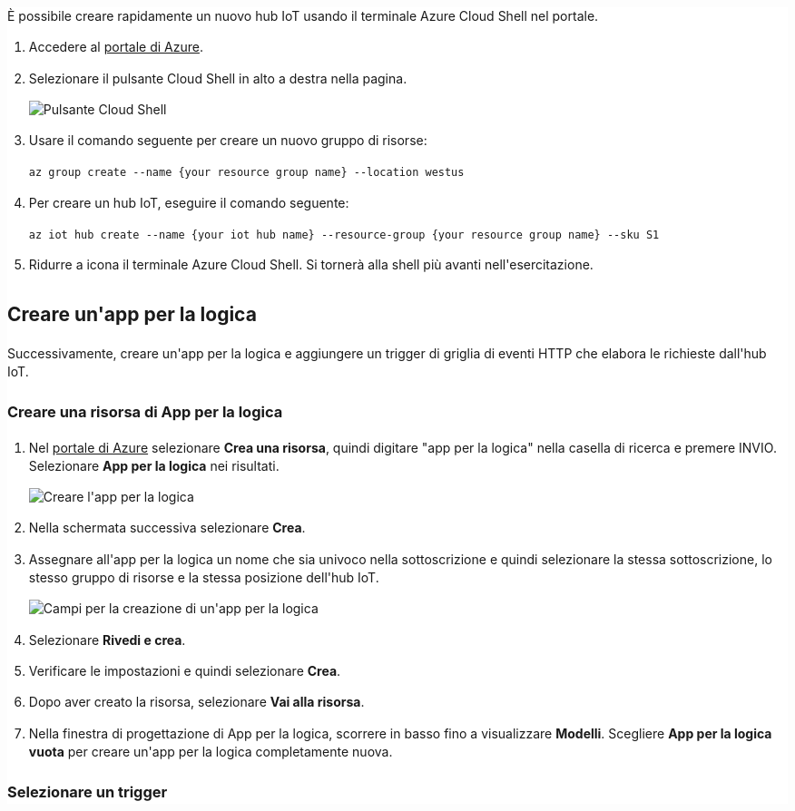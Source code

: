 È possibile creare rapidamente un nuovo hub IoT usando il terminale Azure Cloud Shell nel portale.

1. Accedere al [portale di Azure](https://portal.azure.com). 

1. Selezionare il pulsante Cloud Shell in alto a destra nella pagina.

   ![Pulsante Cloud Shell](./media/publish-iot-hub-events-to-logic-apps/portal-cloud-shell.png)

1. Usare il comando seguente per creare un nuovo gruppo di risorse:

   ```azurecli
   az group create --name {your resource group name} --location westus
   ```
    
1. Per creare un hub IoT, eseguire il comando seguente:

   ```azurecli
   az iot hub create --name {your iot hub name} --resource-group {your resource group name} --sku S1 
   ```

1. Ridurre a icona il terminale Azure Cloud Shell. Si tornerà alla shell più avanti nell'esercitazione.

## <a name="create-a-logic-app"></a>Creare un'app per la logica

Successivamente, creare un'app per la logica e aggiungere un trigger di griglia di eventi HTTP che elabora le richieste dall'hub IoT. 

### <a name="create-a-logic-app-resource"></a>Creare una risorsa di App per la logica

1. Nel [portale di Azure](https://portal.azure.com) selezionare **Crea una risorsa**, quindi digitare "app per la logica" nella casella di ricerca e premere INVIO. Selezionare **App per la logica** nei risultati.

   ![Creare l'app per la logica](./media/publish-iot-hub-events-to-logic-apps/select-logic-app.png)

1. Nella schermata successiva selezionare **Crea**. 

1. Assegnare all'app per la logica un nome che sia univoco nella sottoscrizione e quindi selezionare la stessa sottoscrizione, lo stesso gruppo di risorse e la stessa posizione dell'hub IoT. 

   ![Campi per la creazione di un'app per la logica](./media/publish-iot-hub-events-to-logic-apps/create-logic-app-fields.png)

1. Selezionare **Rivedi e crea**.

1. Verificare le impostazioni e quindi selezionare **Crea**.

1. Dopo aver creato la risorsa, selezionare **Vai alla risorsa**. 

1. Nella finestra di progettazione di App per la logica, scorrere in basso fino a visualizzare **Modelli**. Scegliere **App per la logica vuota** per creare un'app per la logica completamente nuova.

### <a name="select-a-trigger"></a>Selezionare un trigger
